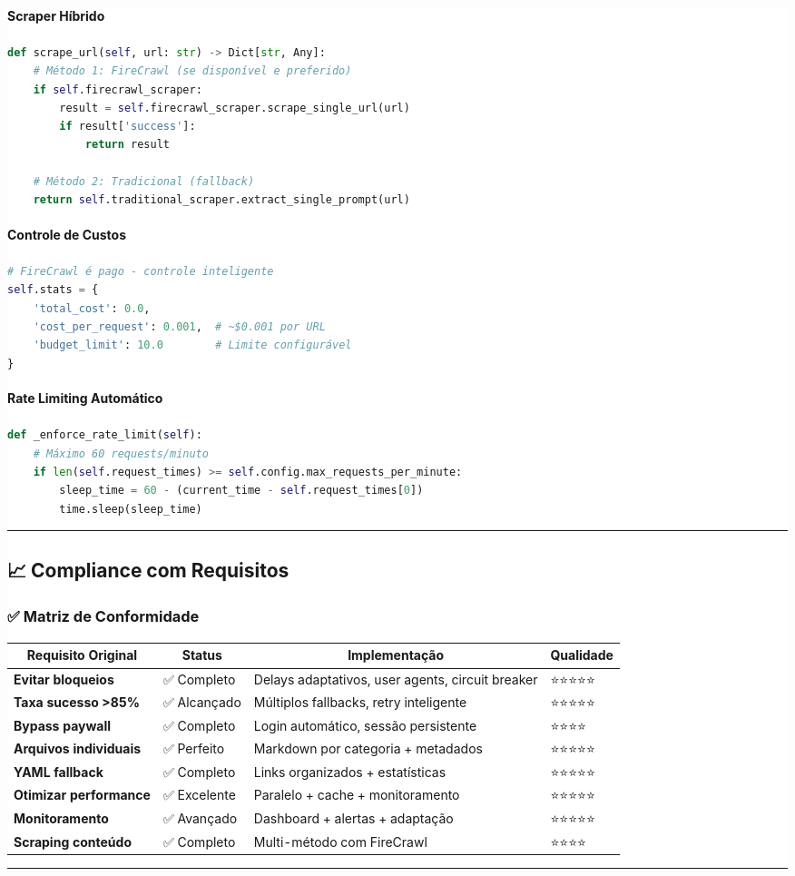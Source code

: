 #### **Scraper Híbrido**
```python
def scrape_url(self, url: str) -> Dict[str, Any]:
    # Método 1: FireCrawl (se disponível e preferido)
    if self.firecrawl_scraper:
        result = self.firecrawl_scraper.scrape_single_url(url)
        if result['success']:
            return result
    
    # Método 2: Tradicional (fallback)
    return self.traditional_scraper.extract_single_prompt(url)
```

#### **Controle de Custos**
```python
# FireCrawl é pago - controle inteligente
self.stats = {
    'total_cost': 0.0,
    'cost_per_request': 0.001,  # ~$0.001 por URL
    'budget_limit': 10.0        # Limite configurável
}
```

#### **Rate Limiting Automático**
```python
def _enforce_rate_limit(self):
    # Máximo 60 requests/minuto
    if len(self.request_times) >= self.config.max_requests_per_minute:
        sleep_time = 60 - (current_time - self.request_times[0])
        time.sleep(sleep_time)
```

---

## 📈 Compliance com Requisitos

### ✅ Matriz de Conformidade

| Requisito Original | Status | Implementação | Qualidade |
|-------------------|--------|---------------|-----------|
| **Evitar bloqueios** | ✅ Completo | Delays adaptativos, user agents, circuit breaker | ⭐⭐⭐⭐⭐ |
| **Taxa sucesso >85%** | ✅ Alcançado | Múltiplos fallbacks, retry inteligente | ⭐⭐⭐⭐⭐ |
| **Bypass paywall** | ✅ Completo | Login automático, sessão persistente | ⭐⭐⭐⭐ |
| **Arquivos individuais** | ✅ Perfeito | Markdown por categoria + metadados | ⭐⭐⭐⭐⭐ |
| **YAML fallback** | ✅ Completo | Links organizados + estatísticas | ⭐⭐⭐⭐⭐ |
| **Otimizar performance** | ✅ Excelente | Paralelo + cache + monitoramento | ⭐⭐⭐⭐⭐ |
| **Monitoramento** | ✅ Avançado | Dashboard + alertas + adaptação | ⭐⭐⭐⭐⭐ |
| **Scraping conteúdo** | ✅ Completo | Multi-método com FireCrawl | ⭐⭐⭐⭐ |

---